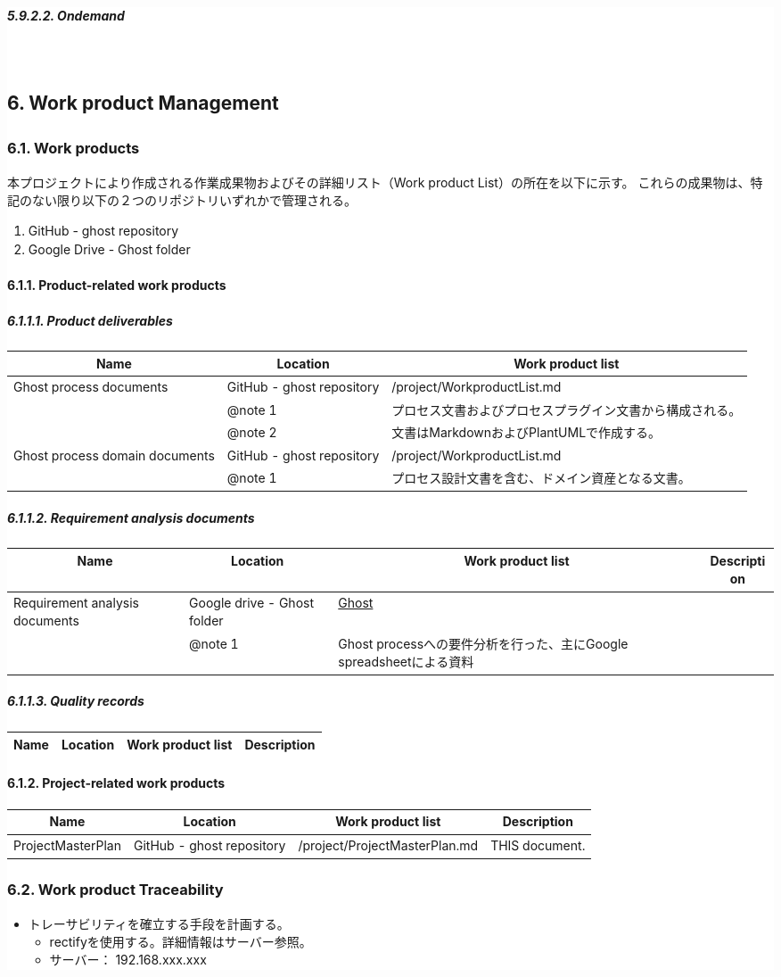##### 5.9.2.2. Ondemand

<br>

## 6. Work product Management

### 6.1. Work products

本プロジェクトにより作成される作業成果物およびその詳細リスト（Work product List）の所在を以下に示す。
これらの成果物は、特記のない限り以下の２つのリポジトリいずれかで管理される。

1. GitHub - ghost repository
2. Google Drive - Ghost folder

#### 6.1.1. Product-related work products

##### 6.1.1.1. Product deliverables

| Name | Location | Work product list |
| ---- | -------- | ----------------- |
| Ghost process documents | GitHub - ghost repository | /project/WorkproductList.md
| | @note 1 | プロセス文書およびプロセスプラグイン文書から構成される。
| | @note 2 | 文書はMarkdownおよびPlantUMLで作成する。
| Ghost process domain documents | GitHub - ghost repository | /project/WorkproductList.md
| | @note 1 | プロセス設計文書を含む、ドメイン資産となる文書。

##### 6.1.1.2. Requirement analysis documents

| Name | Location | Work product list | Description |
| ---- | -------- | ----------------- | ----------- |
| Requirement analysis documents | Google drive - Ghost folder | [Ghost](https://drive.google.com/drive/folders/1tKrJnmt2DNWR0v39NFvDqSdUYOpNzi8w)
| | @note 1 | Ghost processへの要件分析を行った、主にGoogle spreadsheetによる資料

##### 6.1.1.3. Quality records

| Name | Location | Work product list | Description |
| ---- | -------- | ----------------- | ----------- |

#### 6.1.2. Project-related work products

| Name | Location | Work product list | Description |
| ---- | -------- | ----------------- | ----------- |
| ProjectMasterPlan | GitHub - ghost repository | /project/ProjectMasterPlan.md | THIS document.

### 6.2. Work product Traceability

- トレーサビリティを確立する手段を計画する。
  - rectifyを使用する。詳細情報はサーバー参照。
  - サーバー： 192.168.xxx.xxx
